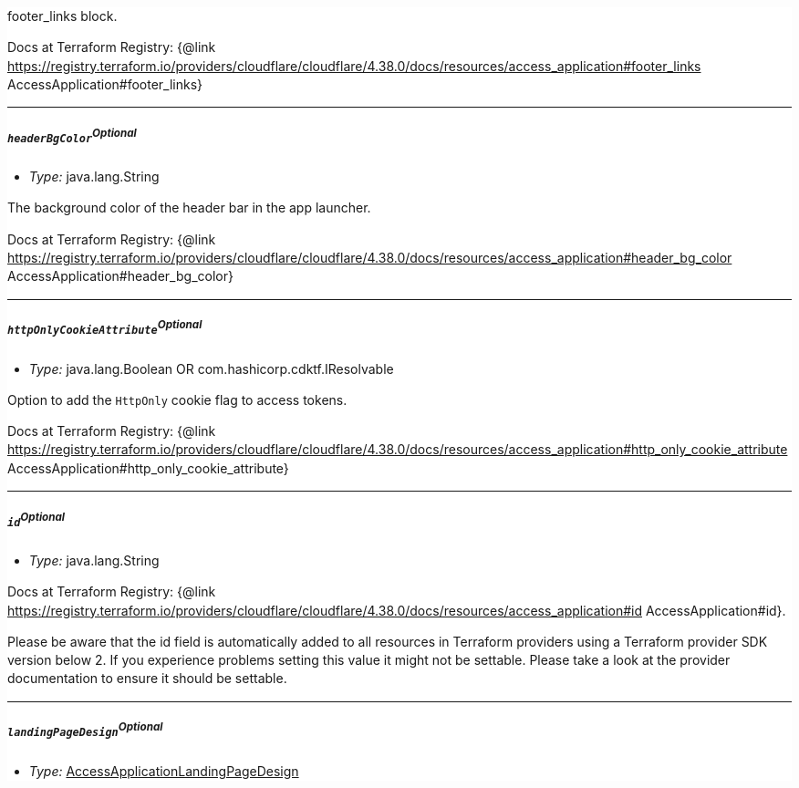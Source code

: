 footer_links block.

Docs at Terraform Registry: {@link https://registry.terraform.io/providers/cloudflare/cloudflare/4.38.0/docs/resources/access_application#footer_links AccessApplication#footer_links}

---

##### `headerBgColor`<sup>Optional</sup> <a name="headerBgColor" id="@cdktf/provider-cloudflare.accessApplication.AccessApplication.Initializer.parameter.headerBgColor"></a>

- *Type:* java.lang.String

The background color of the header bar in the app launcher.

Docs at Terraform Registry: {@link https://registry.terraform.io/providers/cloudflare/cloudflare/4.38.0/docs/resources/access_application#header_bg_color AccessApplication#header_bg_color}

---

##### `httpOnlyCookieAttribute`<sup>Optional</sup> <a name="httpOnlyCookieAttribute" id="@cdktf/provider-cloudflare.accessApplication.AccessApplication.Initializer.parameter.httpOnlyCookieAttribute"></a>

- *Type:* java.lang.Boolean OR com.hashicorp.cdktf.IResolvable

Option to add the `HttpOnly` cookie flag to access tokens.

Docs at Terraform Registry: {@link https://registry.terraform.io/providers/cloudflare/cloudflare/4.38.0/docs/resources/access_application#http_only_cookie_attribute AccessApplication#http_only_cookie_attribute}

---

##### `id`<sup>Optional</sup> <a name="id" id="@cdktf/provider-cloudflare.accessApplication.AccessApplication.Initializer.parameter.id"></a>

- *Type:* java.lang.String

Docs at Terraform Registry: {@link https://registry.terraform.io/providers/cloudflare/cloudflare/4.38.0/docs/resources/access_application#id AccessApplication#id}.

Please be aware that the id field is automatically added to all resources in Terraform providers using a Terraform provider SDK version below 2.
If you experience problems setting this value it might not be settable. Please take a look at the provider documentation to ensure it should be settable.

---

##### `landingPageDesign`<sup>Optional</sup> <a name="landingPageDesign" id="@cdktf/provider-cloudflare.accessApplication.AccessApplication.Initializer.parameter.landingPageDesign"></a>

- *Type:* <a href="#@cdktf/provider-cloudflare.accessApplication.AccessApplicationLandingPageDesign">AccessApplicationLandingPageDesign</a>
